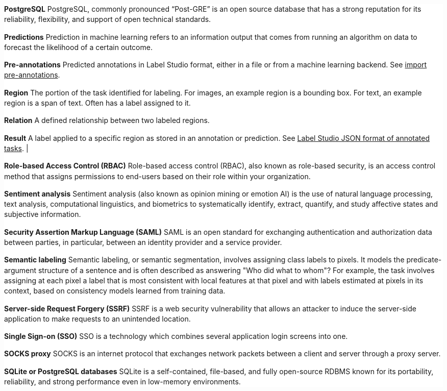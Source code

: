 **PostgreSQL**
PostgreSQL, commonly pronounced “Post-GRE” is an open source database that has a strong reputation for its reliability, flexibility, and support of open technical standards.

**Predictions** 
Prediction in machine learning refers to an information output that comes from running an algorithm on data to forecast the likelihood of a certain outcome.

**Pre-annotations** 
Predicted annotations in Label Studio format, either in a file or from a machine learning backend. See [import pre-annotations](predictions.html).

**Region**
The portion of the task identified for labeling. For images, an example region is a bounding box. For text, an example region is a span of text. Often has a label assigned to it. 

**Relation** 
A defined relationship between two labeled regions. 

**Result** 
A label applied to a specific region as stored in an annotation or prediction. See [Label Studio JSON format of annotated tasks](export.html#Label-Studio-JSON-format-of-annotated-tasks). |

**Role-based Access Control (RBAC)**
Role-based access control (RBAC), also known as role-based security, is an access control method that assigns permissions to end-users based on their role within your organization.

**Sentiment analysis**
Sentiment analysis (also known as opinion mining or emotion AI) is the use of natural language processing, text analysis, computational linguistics, and biometrics to systematically identify, extract, quantify, and study affective states and subjective information.

**Security Assertion Markup Language (SAML)**
SAML is an open standard for exchanging authentication and authorization data between parties, in particular, between an identity provider and a service provider.

**Semantic labeling**
Semantic labeling, or semantic segmentation, involves assigning class labels to pixels. It models the predicate-argument structure of a sentence and is often described as answering "Who did what to whom"? For example, the task involves assigning at each pixel a label that is most consistent with local features at that pixel and with labels estimated at pixels in its context, based on consistency models learned from training data.

**Server-side Request Forgery (SSRF)**
SSRF is a web security vulnerability that allows an attacker to induce the server-side application to make requests to an unintended location.

**Single Sign-on (SSO)**
SSO is a technology which combines several application login screens into one.

**SOCKS proxy**
SOCKS is an internet protocol that exchanges network packets between a client and server through a proxy server. 

**SQLite or PostgreSQL databases**
SQLite is a self-contained, file-based, and fully open-source RDBMS known for its portability, reliability, and strong performance even in low-memory environments.

